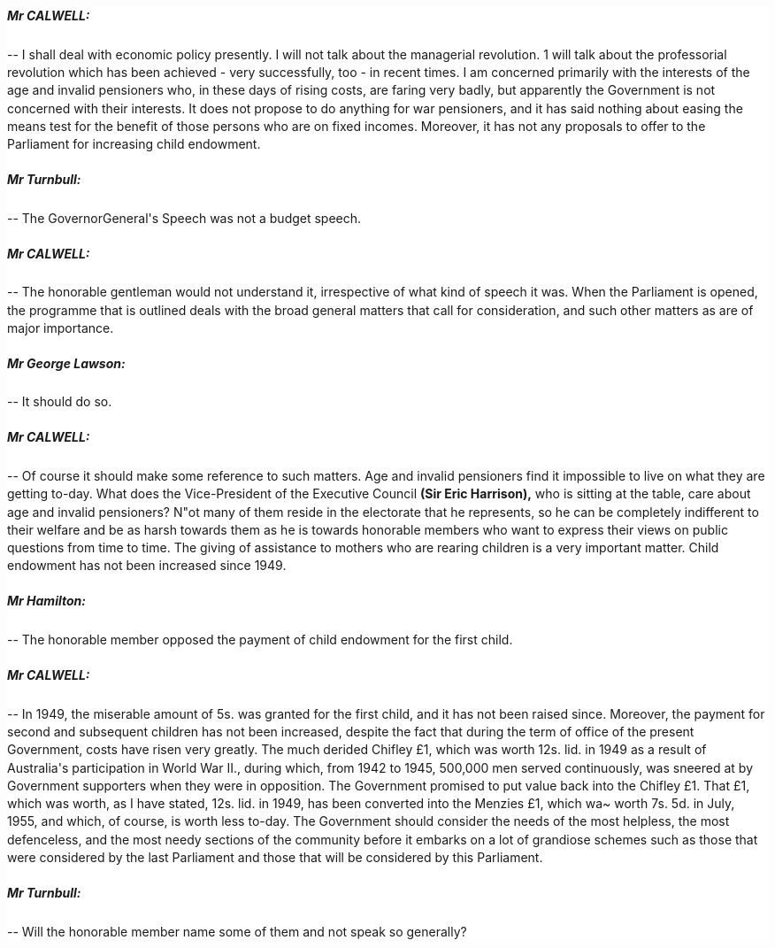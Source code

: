 ##### Mr CALWELL:

-- I shall deal with economic policy presently. I will not talk about the managerial revolution. 1 will talk about the professorial revolution which has been achieved - very successfully, too - in recent times. I am concerned primarily with the interests of the age and invalid pensioners who, in these days of rising costs, are faring very badly, but apparently the Government is not concerned with their interests. It does not propose to do anything for war pensioners, and it has said nothing about easing the means test for the benefit of those persons who are on fixed incomes. Moreover, it has not any proposals to offer to the Parliament for increasing child endowment. 

##### Mr Turnbull:

-- The GovernorGeneral's Speech was not a budget speech. 

##### Mr CALWELL:

-- The honorable gentleman would not understand it, irrespective of what kind of speech it was. When the Parliament is opened, the programme that is outlined deals with the broad general matters that call for consideration, and such other matters as are of major importance. 

##### Mr George Lawson:

-- It should do so. 

##### Mr CALWELL:

-- Of course it should make some reference to such matters. Age and invalid pensioners find it impossible to live on what they are getting to-day. What does the Vice-President of the Executive Council  **(Sir Eric Harrison),**  who is sitting at the table, care about age and invalid pensioners? N"ot many of them reside in the electorate that he represents, so he can be completely indifferent to their welfare and be as harsh towards them as he is towards honorable members who want to express their views on public questions from time to time. The giving of assistance to mothers who are rearing children is a very important matter. Child endowment has not been increased since 1949. 

##### Mr Hamilton:

-- The honorable member opposed the payment of child endowment for the first child. 

##### Mr CALWELL:

-- In 1949, the miserable amount of 5s. was granted for the first child, and it has not been raised since. Moreover, the payment for second and subsequent children has not been increased, despite the fact that during the term of office of the present Government, costs have risen very greatly. The much derided Chifley £1, which was worth 12s. lid. in 1949 as a result of Australia's participation in World War II., during which, from 1942 to 1945, 500,000 men served continuously, was sneered at by Government supporters when they were in opposition. The Government promised to put value back into the Chifley £1. That £1, which was worth, as I have stated, 12s. lid. in 1949, has been converted into the Menzies £1, which wa~ worth 7s. 5d. in July, 1955, and which, of course, is worth less to-day. The Government should consider the needs of the most helpless, the most defenceless, and the most needy sections of the community before it embarks on a lot of grandiose schemes such as those that were considered by the last Parliament and those that will be considered by this Parliament. 

##### Mr Turnbull:

-- Will the honorable member name some of them and not speak so generally? 
